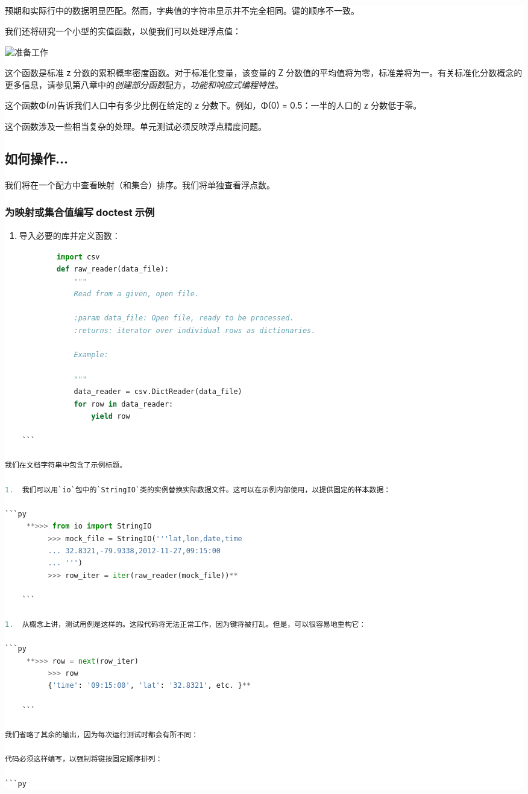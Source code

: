 预期和实际行中的数据明显匹配。然而，字典值的字符串显示并不完全相同。键的顺序不一致。

我们还将研究一个小型的实值函数，以便我们可以处理浮点值：

![准备工作](img/Image00057.jpg)

这个函数是标准 z 分数的累积概率密度函数。对于标准化变量，该变量的 Z 分数值的平均值将为零，标准差将为一。有关标准化分数概念的更多信息，请参见第八章中的*创建部分函数*配方，*功能和响应式编程特性*。

这个函数Φ(*n*)告诉我们人口中有多少比例在给定的 z 分数下。例如，Φ(0) = 0.5：一半的人口的 z 分数低于零。

这个函数涉及一些相当复杂的处理。单元测试必须反映浮点精度问题。

## 如何操作...

我们将在一个配方中查看映射（和集合）排序。我们将单独查看浮点数。

### 为映射或集合值编写 doctest 示例

1.  导入必要的库并定义函数：

```py
            import csv 
            def raw_reader(data_file): 
                """ 
                Read from a given, open file. 

                :param data_file: Open file, ready to be processed. 
                :returns: iterator over individual rows as dictionaries. 

                Example: 

                """ 
                data_reader = csv.DictReader(data_file) 
                for row in data_reader: 
                    yield row 

    ```

我们在文档字符串中包含了示例标题。

1.  我们可以用`io`包中的`StringIO`类的实例替换实际数据文件。这可以在示例内部使用，以提供固定的样本数据：

```py
     **>>> from io import StringIO 
          >>> mock_file = StringIO('''lat,lon,date,time 
          ... 32.8321,-79.9338,2012-11-27,09:15:00 
          ... ''') 
          >>> row_iter = iter(raw_reader(mock_file))** 

    ```

1.  从概念上讲，测试用例是这样的。这段代码将无法正常工作，因为键将被打乱。但是，可以很容易地重构它：

```py
     **>>> row = next(row_iter) 
          >>> row 
          {'time': '09:15:00', 'lat': '32.8321', etc. }** 

    ```

我们省略了其余的输出，因为每次运行测试时都会有所不同：

代码必须这样编写，以强制将键按固定顺序排列：

```py
```